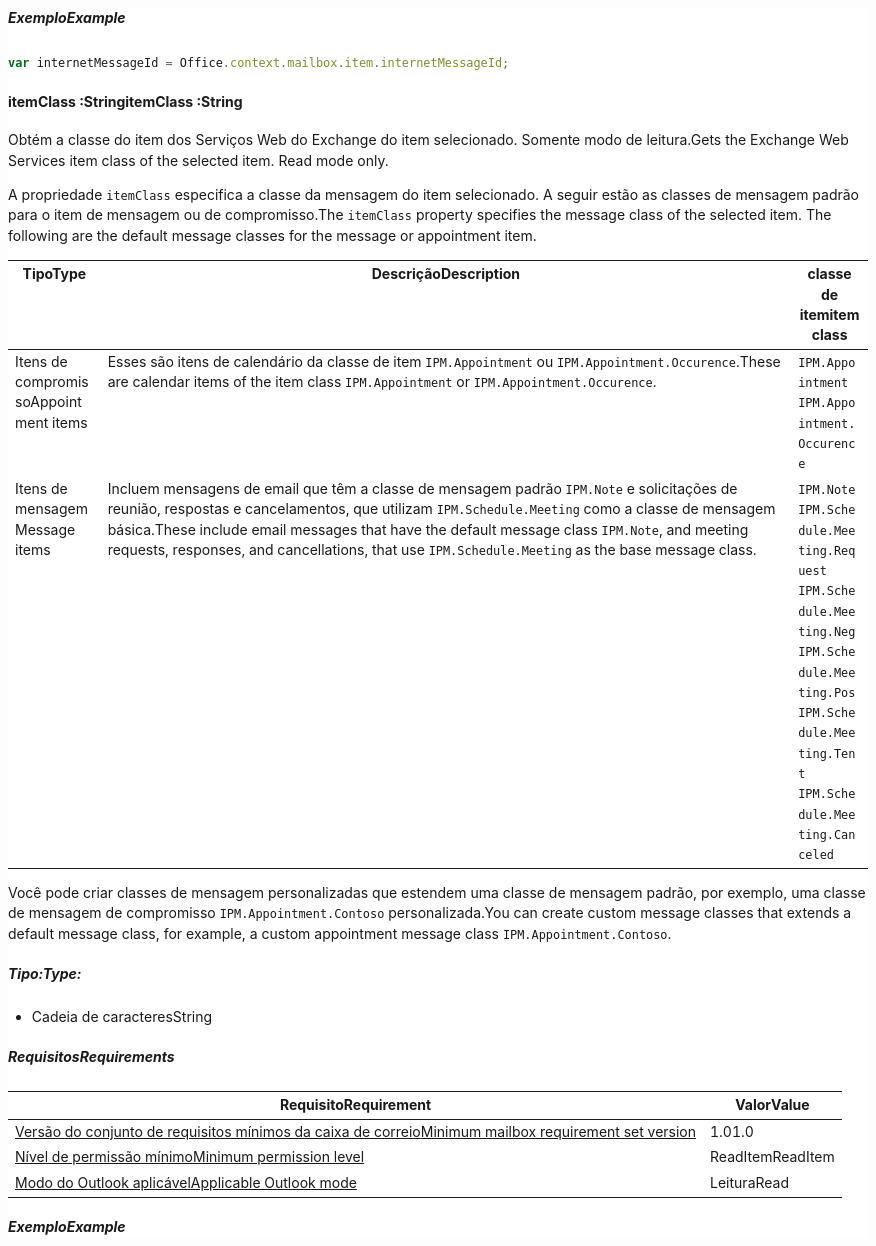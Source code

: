 ##### <a name="example"></a><span data-ttu-id="67ac4-285">Exemplo</span><span class="sxs-lookup"><span data-stu-id="67ac4-285">Example</span></span>

```JavaScript
var internetMessageId = Office.context.mailbox.item.internetMessageId;
```

#### <a name="itemclass-string"></a><span data-ttu-id="67ac4-286">itemClass :String</span><span class="sxs-lookup"><span data-stu-id="67ac4-286">itemClass :String</span></span>

<span data-ttu-id="67ac4-p116">Obtém a classe do item dos Serviços Web do Exchange do item selecionado. Somente modo de leitura.</span><span class="sxs-lookup"><span data-stu-id="67ac4-p116">Gets the Exchange Web Services item class of the selected item. Read mode only.</span></span>

<span data-ttu-id="67ac4-p117">A propriedade `itemClass` especifica a classe da mensagem do item selecionado. A seguir estão as classes de mensagem padrão para o item de mensagem ou de compromisso.</span><span class="sxs-lookup"><span data-stu-id="67ac4-p117">The `itemClass` property specifies the message class of the selected item. The following are the default message classes for the message or appointment item.</span></span>

| <span data-ttu-id="67ac4-291">Tipo</span><span class="sxs-lookup"><span data-stu-id="67ac4-291">Type</span></span> | <span data-ttu-id="67ac4-292">Descrição</span><span class="sxs-lookup"><span data-stu-id="67ac4-292">Description</span></span> | <span data-ttu-id="67ac4-293">classe de item</span><span class="sxs-lookup"><span data-stu-id="67ac4-293">item class</span></span> |
| --- | --- | --- |
| <span data-ttu-id="67ac4-294">Itens de compromisso</span><span class="sxs-lookup"><span data-stu-id="67ac4-294">Appointment items</span></span> | <span data-ttu-id="67ac4-295">Esses são itens de calendário da classe de item `IPM.Appointment` ou `IPM.Appointment.Occurence`.</span><span class="sxs-lookup"><span data-stu-id="67ac4-295">These are calendar items of the item class `IPM.Appointment` or `IPM.Appointment.Occurence`.</span></span> | `IPM.Appointment`<br />`IPM.Appointment.Occurence` |
| <span data-ttu-id="67ac4-296">Itens de mensagem</span><span class="sxs-lookup"><span data-stu-id="67ac4-296">Message items</span></span> | <span data-ttu-id="67ac4-297">Incluem mensagens de email que têm a classe de mensagem padrão `IPM.Note` e solicitações de reunião, respostas e cancelamentos, que utilizam `IPM.Schedule.Meeting` como a classe de mensagem básica.</span><span class="sxs-lookup"><span data-stu-id="67ac4-297">These include email messages that have the default message class `IPM.Note`, and meeting requests, responses, and cancellations, that use `IPM.Schedule.Meeting` as the base message class.</span></span> | `IPM.Note`<br />`IPM.Schedule.Meeting.Request`<br />`IPM.Schedule.Meeting.Neg`<br />`IPM.Schedule.Meeting.Pos`<br />`IPM.Schedule.Meeting.Tent`<br />`IPM.Schedule.Meeting.Canceled` |

<span data-ttu-id="67ac4-298">Você pode criar classes de mensagem personalizadas que estendem uma classe de mensagem padrão, por exemplo, uma classe de mensagem de compromisso `IPM.Appointment.Contoso` personalizada.</span><span class="sxs-lookup"><span data-stu-id="67ac4-298">You can create custom message classes that extends a default message class, for example, a custom appointment message class `IPM.Appointment.Contoso`.</span></span>

##### <a name="type"></a><span data-ttu-id="67ac4-299">Tipo:</span><span class="sxs-lookup"><span data-stu-id="67ac4-299">Type:</span></span>

*   <span data-ttu-id="67ac4-300">Cadeia de caracteres</span><span class="sxs-lookup"><span data-stu-id="67ac4-300">String</span></span>

##### <a name="requirements"></a><span data-ttu-id="67ac4-301">Requisitos</span><span class="sxs-lookup"><span data-stu-id="67ac4-301">Requirements</span></span>

|<span data-ttu-id="67ac4-302">Requisito</span><span class="sxs-lookup"><span data-stu-id="67ac4-302">Requirement</span></span>| <span data-ttu-id="67ac4-303">Valor</span><span class="sxs-lookup"><span data-stu-id="67ac4-303">Value</span></span>|
|---|---|
|[<span data-ttu-id="67ac4-304">Versão do conjunto de requisitos mínimos da caixa de correio</span><span class="sxs-lookup"><span data-stu-id="67ac4-304">Minimum mailbox requirement set version</span></span>](/javascript/office/requirement-sets/outlook-api-requirement-sets)| <span data-ttu-id="67ac4-305">1.0</span><span class="sxs-lookup"><span data-stu-id="67ac4-305">1.0</span></span>|
|[<span data-ttu-id="67ac4-306">Nível de permissão mínimo</span><span class="sxs-lookup"><span data-stu-id="67ac4-306">Minimum permission level</span></span>](https://docs.microsoft.com/outlook/add-ins/understanding-outlook-add-in-permissions)| <span data-ttu-id="67ac4-307">ReadItem</span><span class="sxs-lookup"><span data-stu-id="67ac4-307">ReadItem</span></span>|
|[<span data-ttu-id="67ac4-308">Modo do Outlook aplicável</span><span class="sxs-lookup"><span data-stu-id="67ac4-308">Applicable Outlook mode</span></span>](https://docs.microsoft.com/outlook/add-ins/#extension-points)| <span data-ttu-id="67ac4-309">Leitura</span><span class="sxs-lookup"><span data-stu-id="67ac4-309">Read</span></span>|

##### <a name="example"></a><span data-ttu-id="67ac4-310">Exemplo</span><span class="sxs-lookup"><span data-stu-id="67ac4-310">Example</span></span>
